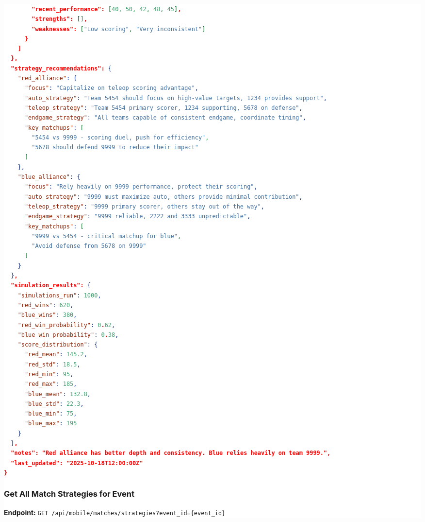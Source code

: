 ```json
        "recent_performance": [40, 50, 42, 48, 45],
        "strengths": [],
        "weaknesses": ["Low scoring", "Very inconsistent"]
      }
    ]
  },
  "strategy_recommendations": {
    "red_alliance": {
      "focus": "Capitalize on teleop scoring advantage",
      "auto_strategy": "Team 5454 should focus on high-value targets, 1234 provides support",
      "teleop_strategy": "Team 5454 primary scorer, 1234 supporting, 5678 on defense",
      "endgame_strategy": "All teams capable of consistent endgame, coordinate timing",
      "key_matchups": [
        "5454 vs 9999 - scoring duel, push for efficiency",
        "5678 should defend 9999 to reduce their impact"
      ]
    },
    "blue_alliance": {
      "focus": "Rely heavily on 9999 performance, protect their scoring",
      "auto_strategy": "9999 must maximize auto, others provide minimal contribution",
      "teleop_strategy": "9999 primary scorer, others stay out of the way",
      "endgame_strategy": "9999 reliable, 2222 and 3333 unpredictable",
      "key_matchups": [
        "9999 vs 5454 - critical matchup for blue",
        "Avoid defense from 5678 on 9999"
      ]
    }
  },
  "simulation_results": {
    "simulations_run": 1000,
    "red_wins": 620,
    "blue_wins": 380,
    "red_win_probability": 0.62,
    "blue_win_probability": 0.38,
    "score_distribution": {
      "red_mean": 145.2,
      "red_std": 18.5,
      "red_min": 95,
      "red_max": 185,
      "blue_mean": 132.8,
      "blue_std": 22.3,
      "blue_min": 75,
      "blue_max": 195
    }
  },
  "notes": "Red alliance has better depth and consistency. Blue relies heavily on team 9999.",
  "last_updated": "2025-10-18T12:00:00Z"
}
```

### Get All Match Strategies for Event
**Endpoint:** `GET /api/mobile/matches/strategies?event_id={event_id}`
